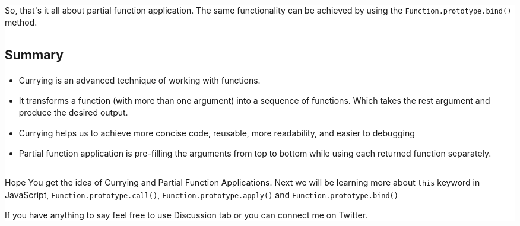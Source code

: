 So, that's it all about partial function application. The same functionality can be achieved by using the `Function.prototype.bind()` method.

## Summary

- Currying is an advanced technique of working with functions.

- It transforms a function (with more than one argument) into a sequence of functions. Which takes the rest argument and produce the desired output.

- Currying helps us to achieve more concise code, reusable, more readability, and easier to debugging

- Partial function application is pre-filling the arguments from top to bottom while using each returned function separately.

<hr>

Hope You get the idea of Currying and Partial Function Applications. Next we will be learning more about `this` keyword in JavaScript, `Function.prototype.call()`, `Function.prototype.apply()` and `Function.prototype.bind()`

If you have anything to say feel free to use [Discussion tab](https://github.com/biswarup35/100-days-of-javascript/discussions) or you can connect me on [Twitter](https://twitter.com/BiswarupBouri).
